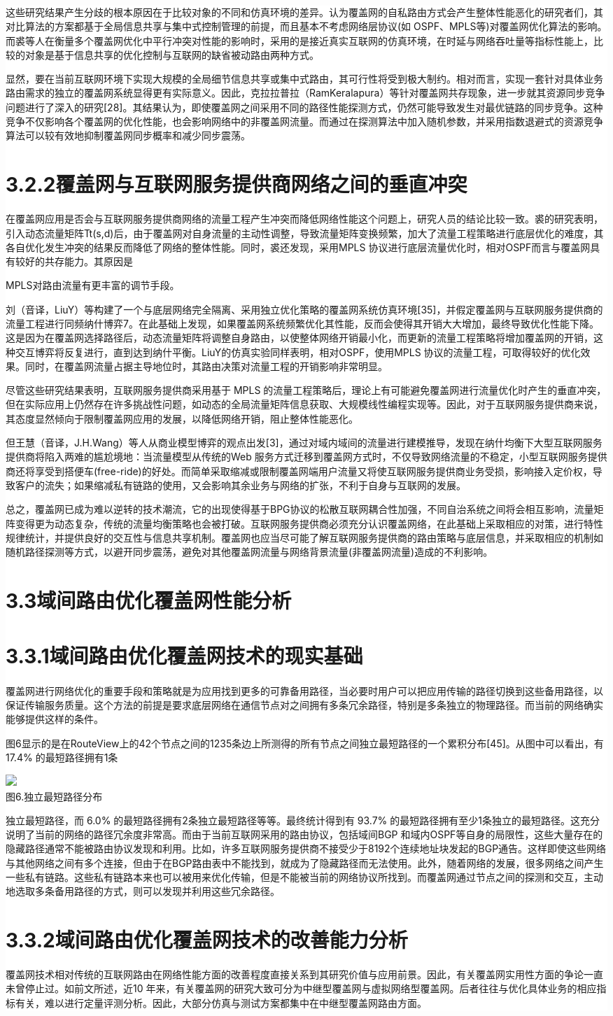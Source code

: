 这些研究结果产生分歧的根本原因在于比较对象的不同和仿真环境的差异。认为覆盖网的自私路由方式会产生整体性能恶化的研究者们，其对比算法的方案都基于全局信息共享与集中式控制管理的前提，而且基本不考虑网络层协议(如 OSPF、MPLS等)对覆盖网优化算法的影响。而裘等人在衡量多个覆盖网优化中平行冲突对性能的影响时，采用的是接近真实互联网的仿真环境，在时延与网络吞吐量等指标性能上，比较的对象是基于信息共享的优化控制与互联网的缺省被动路由两种方式。

显然，要在当前互联网环境下实现大规模的全局细节信息共享或集中式路由，其可行性将受到极大制约。相对而言，实现一套针对具体业务路由需求的独立的覆盖网系统显得更有实际意义。因此，克拉拉普拉（RamKeralapura）等针对覆盖网共存现象，进一步就其资源同步竞争问题进行了深入的研究[28]。其结果认为，即使覆盖网之间采用不同的路径性能探测方式，仍然可能导致发生对最优链路的同步竞争。这种竞争不仅影响各个覆盖网的优化性能，也会影响网络中的非覆盖网流量。而通过在探测算法中加入随机参数，并采用指数退避式的资源竞争算法可以较有效地抑制覆盖网同步概率和减少同步震荡。

# 3.2.2覆盖网与互联网服务提供商网络之间的垂直冲突

在覆盖网应用是否会与互联网服务提供商网络的流量工程产生冲突而降低网络性能这个问题上，研究人员的结论比较一致。裘的研究表明，引入动态流量矩阵Tt(s,d)后，由于覆盖网对自身流量的主动性调整，导致流量矩阵变换频繁，加大了流量工程策略进行底层优化的难度，其各自优化发生冲突的结果反而降低了网络的整体性能。同时，裘还发现，采用MPLS 协议进行底层流量优化时，相对OSPF而言与覆盖网具有较好的共存能力。其原因是

MPLS对路由流量有更丰富的调节手段。

刘（音译，LiuY）等构建了一个与底层网络完全隔离、采用独立优化策略的覆盖网系统仿真环境[35]，并假定覆盖网与互联网服务提供商的流量工程进行同频纳什博弈7。在此基础上发现，如果覆盖网系统频繁优化其性能，反而会使得其开销大大增加，最终导致优化性能下降。这是因为在覆盖网选择路径后，动态流量矩阵将调整自身路由，以使整体网络开销最小化，而更新的流量工程策略将增加覆盖网的开销，这种交互博弈将反复进行，直到达到纳什平衡。LiuY的仿真实验同样表明，相对OSPF，使用MPLS 协议的流量工程，可取得较好的优化效果。同时，在覆盖网流量占据主导地位时，其路由决策对流量工程的开销影响非常明显。

尽管这些研究结果表明，互联网服务提供商采用基于 MPLS 的流量工程策略后，理论上有可能避免覆盖网进行流量优化时产生的垂直冲突，但在实际应用上仍然存在许多挑战性问题，如动态的全局流量矩阵信息获取、大规模线性编程实现等。因此，对于互联网服务提供商来说，其态度显然倾向于限制覆盖网应用的发展，以降低网络开销，阻止整体性能恶化。

但王慧（音译，J.H.Wang）等人从商业模型博弈的观点出发[3]，通过对域内域间的流量进行建模推导，发现在纳什均衡下大型互联网服务提供商将陷入两难的尴尬境地：当流量模型从传统的Web 服务方式迁移到覆盖网方式时，不仅导致网络流量的不稳定，小型互联网服务提供商还将享受到搭便车(free-ride)的好处。而简单采取缩减或限制覆盖网端用户流量又将使互联网服务提供商业务受损，影响接入定价权，导致客户的流失；如果缩减私有链路的使用，又会影响其余业务与网络的扩张，不利于自身与互联网的发展。

总之，覆盖网已成为难以逆转的技术潮流，它的出现使得基于BPG协议的松散互联网耦合性加强，不同自治系统之间将会相互影响，流量矩阵变得更为动态复杂，传统的流量均衡策略也会被打破。互联网服务提供商必须充分认识覆盖网络，在此基础上采取相应的对策，进行特性规律统计，并提供良好的交互性与信息共享机制。覆盖网也应当尽可能了解互联网服务提供商的路由策略与底层信息，并采取相应的机制如随机路径探测等方式，以避开同步震荡，避免对其他覆盖网流量与网络背景流量(非覆盖网流量)造成的不利影响。

# 3.3域间路由优化覆盖网性能分析

# 3.3.1域间路由优化覆盖网技术的现实基础

覆盖网进行网络优化的重要手段和策略就是为应用找到更多的可靠备用路径，当必要时用户可以把应用传输的路径切换到这些备用路径，以保证传输服务质量。这个方法的前提是要求底层网络在通信节点对之间拥有多条冗余路径，特别是多条独立的物理路径。而当前的网络确实能够提供这样的条件。

图6显示的是在RouteView上的42个节点之间的1235条边上所测得的所有节点之间独立最短路径的一个累积分布[45]。从图中可以看出，有 $1 7 . 4 \%$ 的最短路径拥有1条

![](images/e1898ddebcf2913a83f7acf5d4e980bd97c3e0e29aaa3ea8b2656eacb5ebb817.jpg)  
图6.独立最短路径分布

独立最短路径，而 $6 . 0 \%$ 的最短路径拥有2条独立最短路径等等。最终统计得到有 $9 3 . 7 \%$ 的最短路径拥有至少1条独立的最短路径。这充分说明了当前的网络的路径冗余度非常高。而由于当前互联网采用的路由协议，包括域间BGP 和域内OSPF等自身的局限性，这些大量存在的隐藏路径通常不能被路由协议发现和利用。比如，许多互联网服务提供商不接受少于8192个连续地址块发起的BGP通告。这样即使这些网络与其他网络之间有多个连接，但由于在BGP路由表中不能找到，就成为了隐藏路径而无法使用。此外，随着网络的发展，很多网络之间产生一些私有链路。这些私有链路本来也可以被用来优化传输，但是不能被当前的网络协议所找到。而覆盖网通过节点之间的探测和交互，主动地选取多条备用路径的方式，则可以发现并利用这些冗余路径。

# 3.3.2域间路由优化覆盖网技术的改善能力分析

覆盖网技术相对传统的互联网路由在网络性能方面的改善程度直接关系到其研究价值与应用前景。因此，有关覆盖网实用性方面的争论一直未曾停止过。如前文所述，近10 年来，有关覆盖网的研究大致可分为中继型覆盖网与虚拟网络型覆盖网。后者往往与优化具体业务的相应指标有关，难以进行定量评测分析。因此，大部分仿真与测试方案都集中在中继型覆盖网路由方面。
